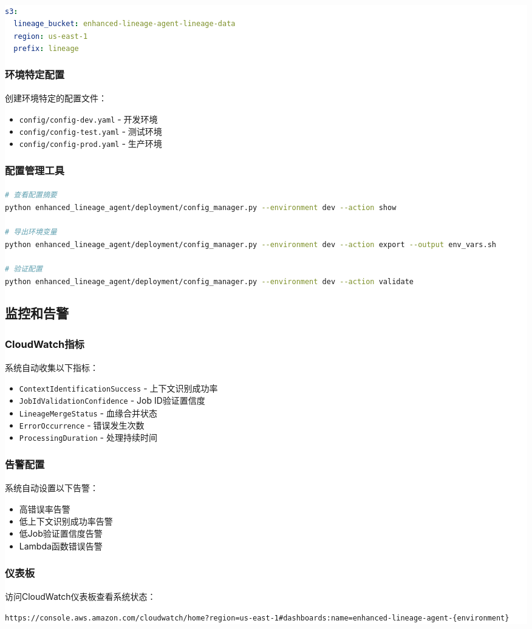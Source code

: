 ```yaml
s3:
  lineage_bucket: enhanced-lineage-agent-lineage-data
  region: us-east-1
  prefix: lineage
```

### 环境特定配置

创建环境特定的配置文件：
- `config/config-dev.yaml` - 开发环境
- `config/config-test.yaml` - 测试环境
- `config/config-prod.yaml` - 生产环境

### 配置管理工具

```bash
# 查看配置摘要
python enhanced_lineage_agent/deployment/config_manager.py --environment dev --action show

# 导出环境变量
python enhanced_lineage_agent/deployment/config_manager.py --environment dev --action export --output env_vars.sh

# 验证配置
python enhanced_lineage_agent/deployment/config_manager.py --environment dev --action validate
```

## 监控和告警

### CloudWatch指标

系统自动收集以下指标：

- `ContextIdentificationSuccess` - 上下文识别成功率
- `JobIdValidationConfidence` - Job ID验证置信度
- `LineageMergeStatus` - 血缘合并状态
- `ErrorOccurrence` - 错误发生次数
- `ProcessingDuration` - 处理持续时间

### 告警配置

系统自动设置以下告警：

- 高错误率告警
- 低上下文识别成功率告警
- 低Job验证置信度告警
- Lambda函数错误告警

### 仪表板

访问CloudWatch仪表板查看系统状态：
```
https://console.aws.amazon.com/cloudwatch/home?region=us-east-1#dashboards:name=enhanced-lineage-agent-{environment}
```
